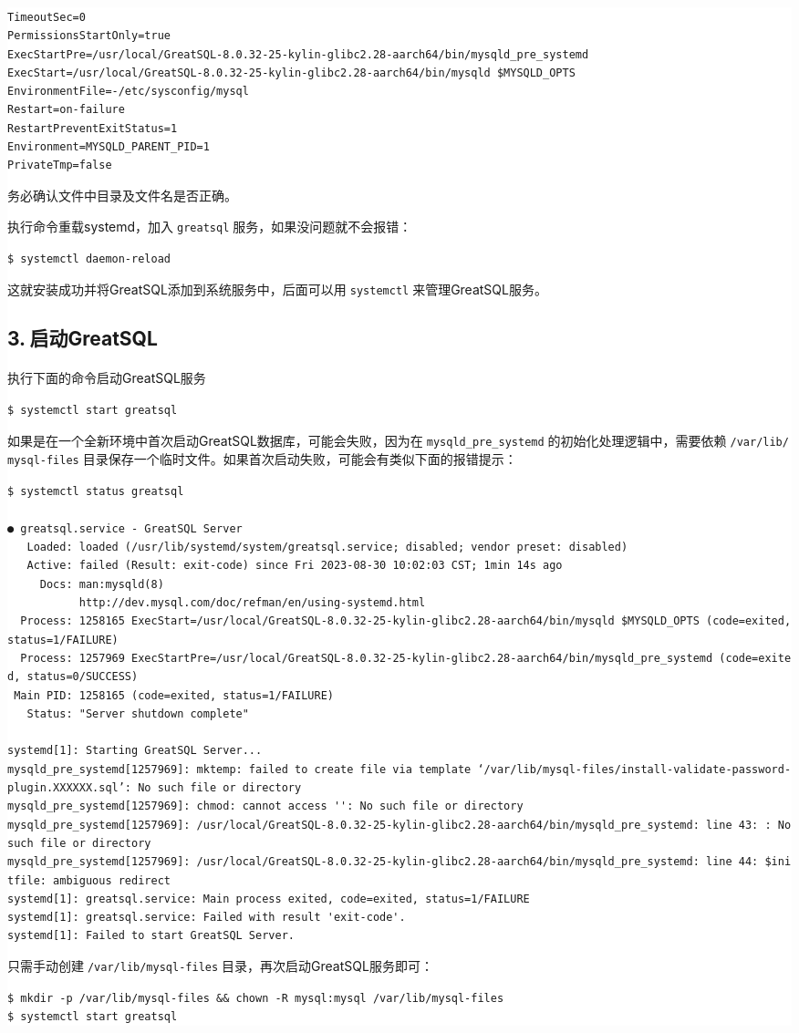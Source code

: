 ```
TimeoutSec=0
PermissionsStartOnly=true
ExecStartPre=/usr/local/GreatSQL-8.0.32-25-kylin-glibc2.28-aarch64/bin/mysqld_pre_systemd
ExecStart=/usr/local/GreatSQL-8.0.32-25-kylin-glibc2.28-aarch64/bin/mysqld $MYSQLD_OPTS
EnvironmentFile=-/etc/sysconfig/mysql
Restart=on-failure
RestartPreventExitStatus=1
Environment=MYSQLD_PARENT_PID=1
PrivateTmp=false
```
务必确认文件中目录及文件名是否正确。

执行命令重载systemd，加入 `greatsql` 服务，如果没问题就不会报错：
```
$ systemctl daemon-reload
```

这就安装成功并将GreatSQL添加到系统服务中，后面可以用 `systemctl` 来管理GreatSQL服务。

## 3. 启动GreatSQL
执行下面的命令启动GreatSQL服务
```
$ systemctl start greatsql
```

如果是在一个全新环境中首次启动GreatSQL数据库，可能会失败，因为在 `mysqld_pre_systemd` 的初始化处理逻辑中，需要依赖 `/var/lib/mysql-files` 目录保存一个临时文件。如果首次启动失败，可能会有类似下面的报错提示：
```
$ systemctl status greatsql

● greatsql.service - GreatSQL Server
   Loaded: loaded (/usr/lib/systemd/system/greatsql.service; disabled; vendor preset: disabled)
   Active: failed (Result: exit-code) since Fri 2023-08-30 10:02:03 CST; 1min 14s ago
     Docs: man:mysqld(8)
           http://dev.mysql.com/doc/refman/en/using-systemd.html
  Process: 1258165 ExecStart=/usr/local/GreatSQL-8.0.32-25-kylin-glibc2.28-aarch64/bin/mysqld $MYSQLD_OPTS (code=exited, status=1/FAILURE)
  Process: 1257969 ExecStartPre=/usr/local/GreatSQL-8.0.32-25-kylin-glibc2.28-aarch64/bin/mysqld_pre_systemd (code=exited, status=0/SUCCESS)
 Main PID: 1258165 (code=exited, status=1/FAILURE)
   Status: "Server shutdown complete"

systemd[1]: Starting GreatSQL Server...
mysqld_pre_systemd[1257969]: mktemp: failed to create file via template ‘/var/lib/mysql-files/install-validate-password-plugin.XXXXXX.sql’: No such file or directory
mysqld_pre_systemd[1257969]: chmod: cannot access '': No such file or directory
mysqld_pre_systemd[1257969]: /usr/local/GreatSQL-8.0.32-25-kylin-glibc2.28-aarch64/bin/mysqld_pre_systemd: line 43: : No such file or directory
mysqld_pre_systemd[1257969]: /usr/local/GreatSQL-8.0.32-25-kylin-glibc2.28-aarch64/bin/mysqld_pre_systemd: line 44: $initfile: ambiguous redirect
systemd[1]: greatsql.service: Main process exited, code=exited, status=1/FAILURE
systemd[1]: greatsql.service: Failed with result 'exit-code'.
systemd[1]: Failed to start GreatSQL Server.
```
只需手动创建 `/var/lib/mysql-files` 目录，再次启动GreatSQL服务即可：
```
$ mkdir -p /var/lib/mysql-files && chown -R mysql:mysql /var/lib/mysql-files
$ systemctl start greatsql
```
